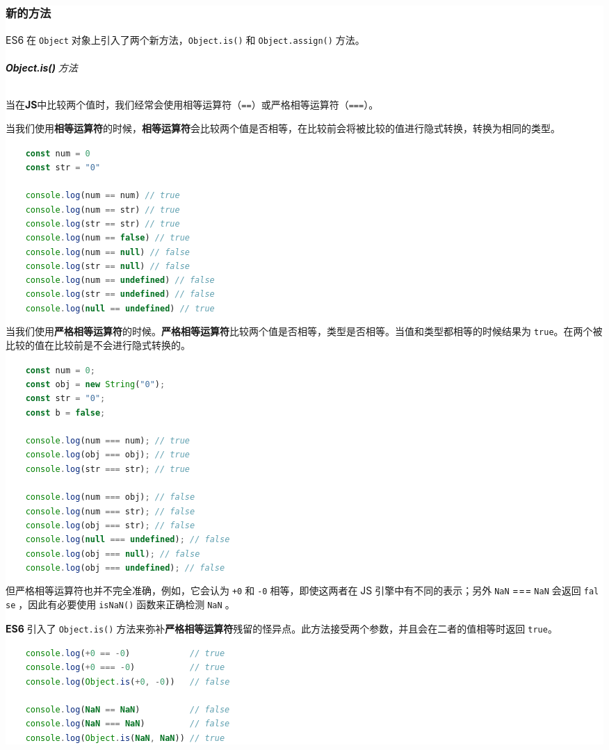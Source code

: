 ### 新的方法
ES6 在 `Object` 对象上引入了两个新方法，`Object.is()` 和 `Object.assign()` 方法。

###### **Object.is()** 方法
当在**JS**中比较两个值时，我们经常会使用相等运算符（`==`）或严格相等运算符（`===`）。

当我们使用**相等运算符**的时候，**相等运算符**会比较两个值是否相等，在比较前会将被比较的值进行隐式转换，转换为相同的类型。
```js
    const num = 0
    const str = "0"

    console.log(num == num) // true
    console.log(num == str) // true
    console.log(str == str) // true
    console.log(num == false) // true
    console.log(num == null) // false
    console.log(str == null) // false
    console.log(num == undefined) // false
    console.log(str == undefined) // false
    console.log(null == undefined) // true
```

当我们使用**严格相等运算符**的时候。**严格相等运算符**比较两个值是否相等，类型是否相等。当值和类型都相等的时候结果为 `true`。在两个被比较的值在比较前是不会进行隐式转换的。
```js
    const num = 0;
    const obj = new String("0");
    const str = "0";
    const b = false;

    console.log(num === num); // true
    console.log(obj === obj); // true
    console.log(str === str); // true

    console.log(num === obj); // false
    console.log(num === str); // false
    console.log(obj === str); // false
    console.log(null === undefined); // false
    console.log(obj === null); // false
    console.log(obj === undefined); // false
```

但严格相等运算符也并不完全准确，例如，它会认为 `+0` 和 `-0` 相等，即使这两者在 JS 引擎中有不同的表示；另外 `NaN` === `NaN` 会返回 `false` ，因此有必要使用 `isNaN()` 函数来正确检测 `NaN` 。

**ES6** 引入了 `Object.is()` 方法来弥补**严格相等运算符**残留的怪异点。此方法接受两个参数，并且会在二者的值相等时返回 `true`。
```js
    console.log(+0 == -0)            // true
    console.log(+0 === -0)           // true
    console.log(Object.is(+0, -0))   // false

    console.log(NaN == NaN)          // false
    console.log(NaN === NaN)         // false
    console.log(Object.is(NaN, NaN)) // true
```
